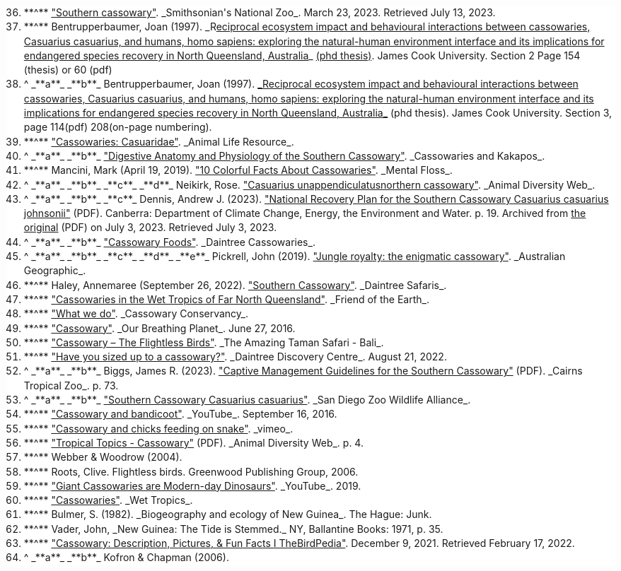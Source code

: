  36. \*\*^\*\* ["Southern cassowary"](https://nationalzoo.si.edu/animals/southern-cassowary). \_Smithsonian's National Zoo\_. March 23, 2023. Retrieved July 13, 2023.
 37. \*\*^\*\* Bentrupperbaumer, Joan (1997). \_R[eciprocal ecosystem impact and behavioural interactions between cassowaries, Casuarius casuarius, and humans, homo sapiens: exploring the natural-human environment interface and its implications for endangered species recovery in North Queensland, Australia](https://researchonline.jcu.edu.au/9389/3/03section\_2.pdf#page=60)\_ [(phd thesis)](https://researchonline.jcu.edu.au/9389/3/03section\_2.pdf#page=60). James Cook University. Section 2 Page 154 (thesis) or 60 (pdf)
 38. ^ \_\*\*a\*\*\_ \_\*\*b\*\*\_ Bentrupperbaumer, Joan (1997). [\_Reciprocal ecosystem impact and behavioural interactions between cassowaries, Casuarius casuarius, and humans, homo sapiens: exploring the natural-human environment interface and its implications for endangered species recovery in North Queensland, Australia\_](https://researchonline.jcu.edu.au/9389/) (phd thesis). James Cook University. Section 3, page 114(pdf) 208(on-page numbering). 
 39. \*\*^\*\* ["Cassowaries: Casuaridae"](https://animals.jrank.org/pages/364/Cassowaries-Casuaridae-SOUTHERN-CASSOWARY-Casuarius-casuarius-SPECIES-ACCOUNT.html). \_Animal Life Resource\_.
 40. ^ \_\*\*a\*\*\_ \_\*\*b\*\*\_ ["Digestive Anatomy and Physiology of the Southern Cassowary"](https://cassowariesandkakapos.weebly.com/anatomy-and-energy.html). \_Cassowaries and Kakapos\_.
 41. \*\*^\*\* Mancini, Mark (April 19, 2019). ["10 Colorful Facts About Cassowaries"](https://www.mentalfloss.com/article/80394/10-facts-about-cassowaries). \_Mental Floss\_.
 42. ^ \_\*\*a\*\*\_ \_\*\*b\*\*\_ \_\*\*c\*\*\_ \_\*\*d\*\*\_ Neikirk, Rose. ["Casuarius unappendiculatusnorthern cassowary"](https://animaldiversity.org/accounts/Casuarius\_unappendiculatus/). \_Animal Diversity Web\_.
 43. ^ \_\*\*a\*\*\_ \_\*\*b\*\*\_ \_\*\*c\*\*\_ Dennis, Andrew J. (2023). ["National Recovery Plan for the Southern Cassowary Casuarius casuarius johnsonii"](https://web.archive.org/web/20230703065809/https://www.dcceew.gov.au/sites/default/files/documents/draft-national-recovery-plan-southern-cassowary.pdf) (PDF). Canberra: Department of Climate Change, Energy, the Environment and Water. p. 19\. Archived from [the original](https://www.dcceew.gov.au/sites/default/files/documents/draft-national-recovery-plan-southern-cassowary.pdf) (PDF) on July 3, 2023. Retrieved July 3, 2023.
 44. ^ \_\*\*a\*\*\_ \_\*\*b\*\*\_ ["Cassowary Foods"](http://www.daintreecassowary.org.au/cassowary-foods). \_Daintree Cassowaries\_.
 45. ^ \_\*\*a\*\*\_ \_\*\*b\*\*\_ \_\*\*c\*\*\_ \_\*\*d\*\*\_ \_\*\*e\*\*\_ Pickrell, John (2019). ["Jungle royalty: the enigmatic cassowary"](https://www.australiangeographic.com.au/topics/wildlife/2019/10/jungle-royalty-the-enigmatic-cassowary/). \_Australian Geographic\_.
 46. \*\*^\*\* Haley, Annemaree (September 26, 2022). ["Southern Cassowary"](https://daintreesafaris.au/southern-cassowary/). \_Daintree Safaris\_.
 47. \*\*^\*\* ["Cassowaries in the Wet Tropics of Far North Queensland"](https://www.foe.org.au/cassowaries\_wet\_tropics\_queensland). \_Friend of the Earth\_.
 48. \*\*^\*\* ["What we do"](https://cassowaryconservancy.org/). \_Cassowary Conservancy\_.
 49. \*\*^\*\* ["Cassowary"](https://www.ourbreathingplanet.com/cassowary/). \_Our Breathing Planet\_. June 27, 2016.
 50. \*\*^\*\* ["Cassowary – The Flightless Birds"](https://www.balisafarimarinepark.com/cassowary-the-flightless-birds/). \_The Amazing Taman Safari - Bali\_.
 51. \*\*^\*\* ["Have you sized up to a cassowary?"](https://www.discoverthedaintree.com/have-you-sized-up-to-a-cassowary/). \_Daintree Discovery Centre\_. August 21, 2022.
 52. ^ \_\*\*a\*\*\_ \_\*\*b\*\*\_ Biggs, James R. (2023). ["Captive Management Guidelines for the Southern Cassowary"](https://aszk.org.au/wp-content/uploads/2020/06/Southern-Cassowary-Casuarius-casuarius-johnsonii-Biggs-J.-2013.pdf) (PDF). \_Cairns Tropical Zoo\_. p. 73.
 53. ^ \_\*\*a\*\*\_ \_\*\*b\*\*\_ ["Southern Cassowary Casuarius casuarius"](https://animals.sandiegozoo.org/animals/southern-cassowary). \_San Diego Zoo Wildlife Alliance\_.
 54. \*\*^\*\* ["Cassowary and bandicoot"](https://www.youtube.com/watch?v=Eklk9keDVpQ). \_YouTube\_. September 16, 2016.
 55. \*\*^\*\* ["Cassowary and chicks feeding on snake"](https://vimeo.com/512799210). \_vimeo\_.
 56. \*\*^\*\* ["Tropical Topics - Cassowary"](https://www.wettropics.gov.au/site/user-assets/docs/Cassowaries.pdf) (PDF). \_Animal Diversity Web\_. p. 4.
 57. \*\*^\*\* Webber & Woodrow (2004).
 58. \*\*^\*\* Roots, Clive. Flightless birds. Greenwood Publishing Group, 2006.
 59. \*\*^\*\* ["Giant Cassowaries are Modern-day Dinosaurs"](https://www.youtube.com/watch?v=mb1bbIyF9OU&t=170s). \_YouTube\_. 2019.
 60. \*\*^\*\* ["Cassowaries"](https://www.wettropics.gov.au/cassowaries). \_Wet Tropics\_.
 61. \*\*^\*\* Bulmer, S. (1982). \_Biogeography and ecology of New Guinea\_. The Hague: Junk.
 62. \*\*^\*\* Vader, John, \_New Guinea: The Tide is Stemmed.\_ NY, Ballantine Books: 1971, p. 35.
 63. \*\*^\*\* ["Cassowary: Description, Pictures, & Fun Facts I TheBirdPedia"](https://thebirdpedia.com/cassowary-description-pictures-fun-facts/). December 9, 2021. Retrieved February 17, 2022.
 64. ^ \_\*\*a\*\*\_ \_\*\*b\*\*\_ Kofron & Chapman (2006).